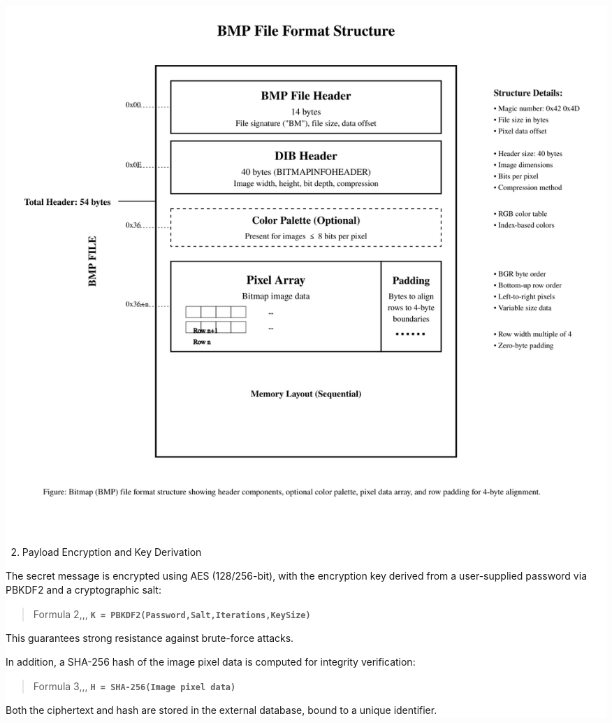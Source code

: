 ![bmp file architecture](bmp-file-architecture.svg)

2. Payload Encryption and Key Derivation

The secret message is encrypted using AES (128/256-bit), with the encryption key derived from a user-supplied password via PBKDF2 and a cryptographic salt:

> Formula 2,,, **`K = PBKDF2(Password,Salt,Iterations,KeySize)`**

This guarantees strong resistance against brute-force attacks.

In addition, a SHA-256 hash of the image pixel data is computed for integrity verification:

> Formula 3,,, **`H = SHA-256(Image pixel data)`**

Both the ciphertext and hash are stored in the external database, bound to a unique identifier.
